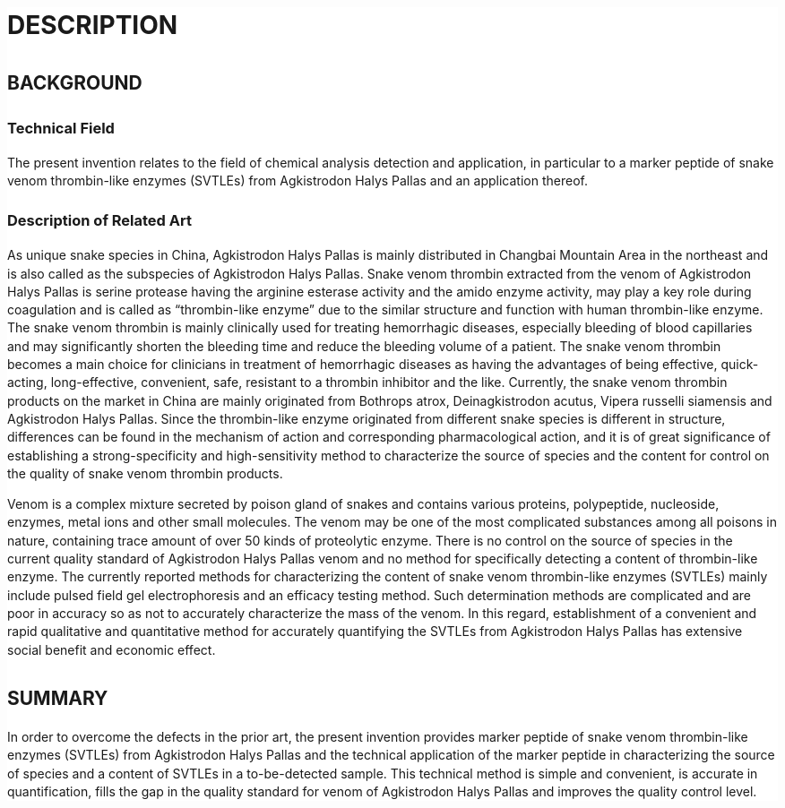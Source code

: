 # DESCRIPTION

## BACKGROUND

### Technical Field

The present invention relates to the field of chemical analysis detection and application, in particular to a marker peptide of snake venom thrombin-like enzymes (SVTLEs) from Agkistrodon Halys Pallas and an application thereof.

### Description of Related Art

As unique snake species in China, Agkistrodon Halys Pallas is mainly distributed in Changbai Mountain Area in the northeast and is also called as the subspecies of Agkistrodon Halys Pallas. Snake venom thrombin extracted from the venom of Agkistrodon Halys Pallas is serine protease having the arginine esterase activity and the amido enzyme activity, may play a key role during coagulation and is called as “thrombin-like enzyme” due to the similar structure and function with human thrombin-like enzyme. The snake venom thrombin is mainly clinically used for treating hemorrhagic diseases, especially bleeding of blood capillaries and may significantly shorten the bleeding time and reduce the bleeding volume of a patient. The snake venom thrombin becomes a main choice for clinicians in treatment of hemorrhagic diseases as having the advantages of being effective, quick-acting, long-effective, convenient, safe, resistant to a thrombin inhibitor and the like. Currently, the snake venom thrombin products on the market in China are mainly originated from Bothrops atrox, Deinagkistrodon acutus, Vipera russelli siamensis and Agkistrodon Halys Pallas. Since the thrombin-like enzyme originated from different snake species is different in structure, differences can be found in the mechanism of action and corresponding pharmacological action, and it is of great significance of establishing a strong-specificity and high-sensitivity method to characterize the source of species and the content for control on the quality of snake venom thrombin products.

Venom is a complex mixture secreted by poison gland of snakes and contains various proteins, polypeptide, nucleoside, enzymes, metal ions and other small molecules. The venom may be one of the most complicated substances among all poisons in nature, containing trace amount of over 50 kinds of proteolytic enzyme. There is no control on the source of species in the current quality standard of Agkistrodon Halys Pallas venom and no method for specifically detecting a content of thrombin-like enzyme. The currently reported methods for characterizing the content of snake venom thrombin-like enzymes (SVTLEs) mainly include pulsed field gel electrophoresis and an efficacy testing method. Such determination methods are complicated and are poor in accuracy so as not to accurately characterize the mass of the venom. In this regard, establishment of a convenient and rapid qualitative and quantitative method for accurately quantifying the SVTLEs from Agkistrodon Halys Pallas has extensive social benefit and economic effect.

## SUMMARY

In order to overcome the defects in the prior art, the present invention provides marker peptide of snake venom thrombin-like enzymes (SVTLEs) from Agkistrodon Halys Pallas and the technical application of the marker peptide in characterizing the source of species and a content of SVTLEs in a to-be-detected sample. This technical method is simple and convenient, is accurate in quantification, fills the gap in the quality standard for venom of Agkistrodon Halys Pallas and improves the quality control level.
